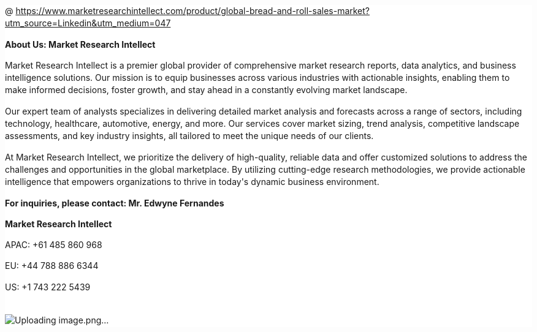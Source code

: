 @</strong>&nbsp;<a href="https://www.marketresearchintellect.com/product/global-bread-and-roll-sales-market?utm_source=Linkedin&utm_medium=047">https://www.marketresearchintellect.com/product/global-bread-and-roll-sales-market?utm_source=Linkedin&utm_medium=047</a></span></p><p><strong>About Us: Market Research Intellect</strong></p><p>Market Research Intellect is a premier global provider of comprehensive market research reports, data analytics, and business intelligence solutions. Our mission is to equip businesses across various industries with actionable insights, enabling them to make informed decisions, foster growth, and stay ahead in a constantly evolving market landscape.</p><p>Our expert team of analysts specializes in delivering detailed market analysis and forecasts across a range of sectors, including technology, healthcare, automotive, energy, and more. Our services cover market sizing, trend analysis, competitive landscape assessments, and key industry insights, all tailored to meet the unique needs of our clients.</p><p>At Market Research Intellect, we prioritize the delivery of high-quality, reliable data and offer customized solutions to address the challenges and opportunities in the global marketplace. By utilizing cutting-edge research methodologies, we provide actionable intelligence that empowers organizations to thrive in today's dynamic business environment.</p><p><strong>For inquiries, please contact: Mr. Edwyne Fernandes</strong></p><p><strong>Market Research Intellect</strong></p><p>APAC: +61 485 860 968</p><p>EU: +44 788 886 6344</p><p>US: +1 743 222 5439</p></div><div class="article-main__content" data-test-id="publishing-text-block">&nbsp;</div>
![Uploading image.png…]()
